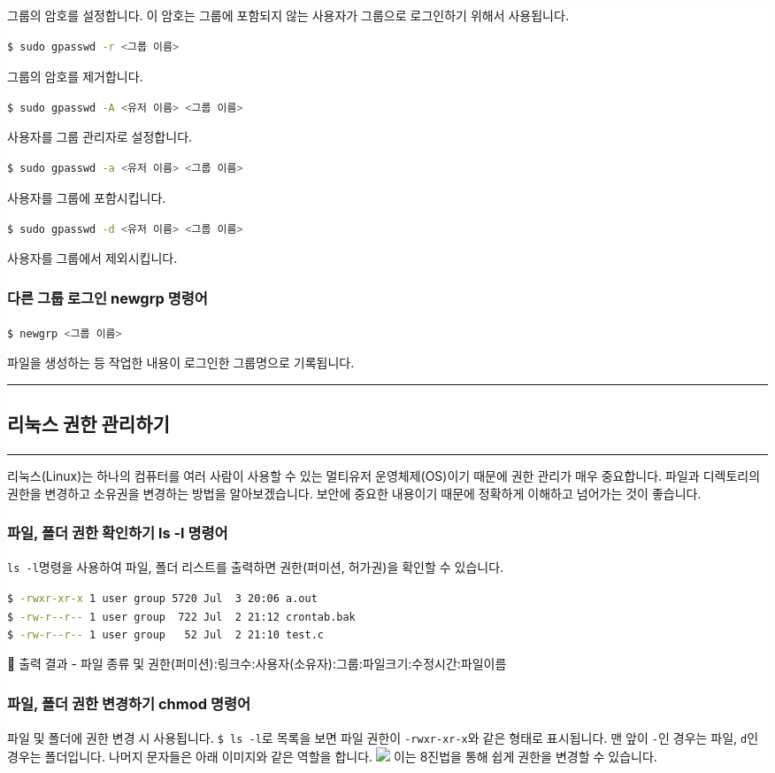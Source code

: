 그룹의 암호를 설정합니다. 이 암호는 그룹에 포함되지 않는 사용자가 그룹으로 로그인하기 위해서 사용됩니다.

```bash
$ sudo gpasswd -r <그룹 이름>
```

그룹의 암호를 제거합니다.

```bash
$ sudo gpasswd -A <유저 이름> <그룹 이름>
```

사용자를 그룹 관리자로 설정합니다.

```bash
$ sudo gpasswd -a <유저 이름> <그룹 이름>
```

사용자를 그룹에 포함시킵니다.

```bash
$ sudo gpasswd -d <유저 이름> <그룹 이름>
```

사용자를 그룹에서 제외시킵니다.

### 다른 그룹 로그인 newgrp 명령어

```bash
$ newgrp <그룹 이름>
```

파일을 생성하는 등 작업한 내용이 로그인한 그룹명으로 기록됩니다.

---

## 리눅스 권한 관리하기

---

리눅스(Linux)는 하나의 컴퓨터를 여러 사람이 사용할 수 있는 멀티유저 운영체제(OS)이기 때문에 권한 관리가 매우 중요합니다. 파일과 디렉토리의 권한을 변경하고 소유권을 변경하는 방법을 알아보겠습니다. 보안에 중요한 내용이기 때문에 정확하게 이해하고 넘어가는 것이 좋습니다.

### 파일, 폴더 권한 확인하기 ls -l 명령어

`ls -l`명령을 사용하여 파일, 폴더 리스트를 출력하면 권한(퍼미션, 허가권)을 확인할 수 있습니다.

```bash
$ -rwxr-xr-x 1 user group 5720 Jul  3 20:06 a.out
$ -rw-r--r-- 1 user group  722 Jul  2 21:12 crontab.bak
$ -rw-r--r-- 1 user group   52 Jul  2 21:10 test.c
```

📌 출력 결과 - 파일 종류 및 권한(퍼미션):링크수:사용자(소유자):그룹:파일크기:수정시간:파일이름

### 파일, 폴더 권한 변경하기 chmod 명령어

파일 및 폴더에 권한 변경 시 사용됩니다. `$ ls -l`로 목록을 보면 파일 권한이 `-rwxr-xr-x`와 같은 형태로 표시됩니다. 맨 앞이 `-`인 경우는 파일, `d`인 경우는 폴더입니다. 나머지 문자들은 아래 이미지와 같은 역할을 합니다.
![](https://velog.velcdn.com/images/gusdnr814/post/cfca032a-9f46-4b8d-b750-7a8fc1f1b8eb/image.png)
이는 8진법을 통해 쉽게 권한을 변경할 수 있습니다.
